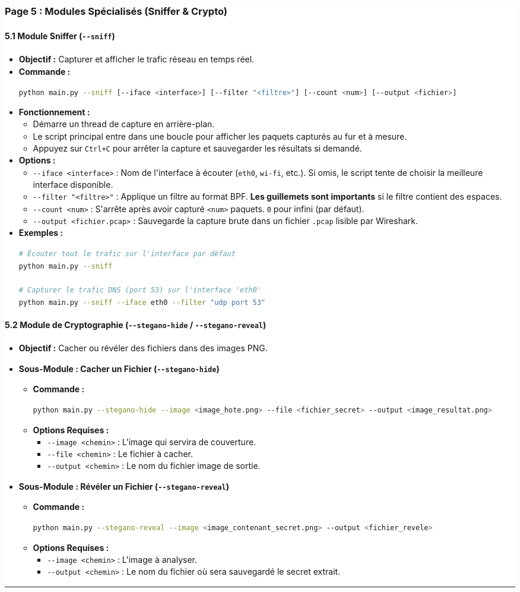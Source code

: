 
### **Page 5 : Modules Spécialisés (Sniffer & Crypto)**

#### **5.1 Module Sniffer (`--sniff`)**

*   **Objectif :** Capturer et afficher le trafic réseau en temps réel.
*   **Commande :**
    ```bash
    python main.py --sniff [--iface <interface>] [--filter "<filtre>"] [--count <num>] [--output <fichier>]
    ```
*   **Fonctionnement :**
    *   Démarre un thread de capture en arrière-plan.
    *   Le script principal entre dans une boucle pour afficher les paquets capturés au fur et à mesure.
    *   Appuyez sur `Ctrl+C` pour arrêter la capture et sauvegarder les résultats si demandé.
*   **Options :**
    *   `--iface <interface>` : Nom de l'interface à écouter (`eth0`, `wi-fi`, etc.). Si omis, le script tente de choisir la meilleure interface disponible.
    *   `--filter "<filtre>"` : Applique un filtre au format BPF. **Les guillemets sont importants** si le filtre contient des espaces.
    *   `--count <num>` : S'arrête après avoir capturé `<num>` paquets. `0` pour infini (par défaut).
    *   `--output <fichier.pcap>` : Sauvegarde la capture brute dans un fichier `.pcap` lisible par Wireshark.
*   **Exemples :**
    ```bash
    # Écouter tout le trafic sur l'interface par défaut
    python main.py --sniff

    # Capturer le trafic DNS (port 53) sur l'interface 'eth0'
    python main.py --sniff --iface eth0 --filter "udp port 53"
    ```

#### **5.2 Module de Cryptographie (`--stegano-hide` / `--stegano-reveal`)**

*   **Objectif :** Cacher ou révéler des fichiers dans des images PNG.
*   **Sous-Module : Cacher un Fichier (`--stegano-hide`)**
    *   **Commande :**
        ```bash
        python main.py --stegano-hide --image <image_hote.png> --file <fichier_secret> --output <image_resultat.png>
        ```
    *   **Options Requises :**
        *   `--image <chemin>` : L'image qui servira de couverture.
        *   `--file <chemin>` : Le fichier à cacher.
        *   `--output <chemin>` : Le nom du fichier image de sortie.

*   **Sous-Module : Révéler un Fichier (`--stegano-reveal`)**
    *   **Commande :**
        ```bash
        python main.py --stegano-reveal --image <image_contenant_secret.png> --output <fichier_revele>
        ```
    *   **Options Requises :**
        *   `--image <chemin>` : L'image à analyser.
        *   `--output <chemin>` : Le nom du fichier où sera sauvegardé le secret extrait.

---